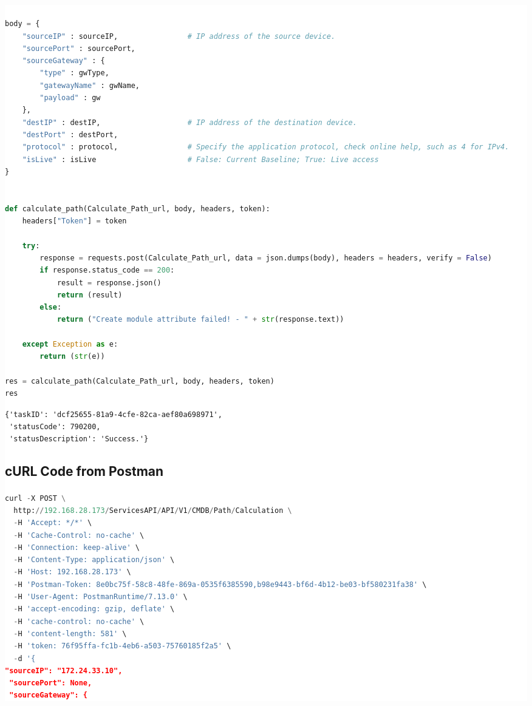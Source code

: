 ```python

body = {
    "sourceIP" : sourceIP,                # IP address of the source device.
    "sourcePort" : sourcePort,
    "sourceGateway" : {
        "type" : gwType,
        "gatewayName" : gwName,
        "payload" : gw
    },    
    "destIP" : destIP,                    # IP address of the destination device.
    "destPort" : destPort,
    "protocol" : protocol,                # Specify the application protocol, check online help, such as 4 for IPv4.
    "isLive" : isLive                     # False: Current Baseline; True: Live access
} 


def calculate_path(Calculate_Path_url, body, headers, token):
    headers["Token"] = token
    
    try:
        response = requests.post(Calculate_Path_url, data = json.dumps(body), headers = headers, verify = False)
        if response.status_code == 200:
            result = response.json()
            return (result)
        else:
            return ("Create module attribute failed! - " + str(response.text))

    except Exception as e:
        return (str(e)) 

res = calculate_path(Calculate_Path_url, body, headers, token)
res
```




    {'taskID': 'dcf25655-81a9-4cfe-82ca-aef80a698971',
     'statusCode': 790200,
     'statusDescription': 'Success.'}



## cURL Code from Postman


```python
curl -X POST \
  http://192.168.28.173/ServicesAPI/API/V1/CMDB/Path/Calculation \
  -H 'Accept: */*' \
  -H 'Cache-Control: no-cache' \
  -H 'Connection: keep-alive' \
  -H 'Content-Type: application/json' \
  -H 'Host: 192.168.28.173' \
  -H 'Postman-Token: 8e0bc75f-58c8-48fe-869a-0535f6385590,b98e9443-bf6d-4b12-be03-bf580231fa38' \
  -H 'User-Agent: PostmanRuntime/7.13.0' \
  -H 'accept-encoding: gzip, deflate' \
  -H 'cache-control: no-cache' \
  -H 'content-length: 581' \
  -H 'token: 76f95ffa-fc1b-4eb6-a503-75760185f2a5' \
  -d '{
"sourceIP": "172.24.33.10",
 "sourcePort": None,
 "sourceGateway": {
```